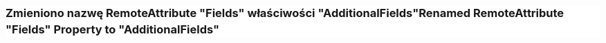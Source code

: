 <a id="_Toc2_7"></a>
### <a name="renamed-remoteattribute-fields-property-to-additionalfields"></a><span data-ttu-id="d33a1-404">Zmieniono nazwę RemoteAttribute "Fields" właściwości "AdditionalFields"</span><span class="sxs-lookup"><span data-stu-id="d33a1-404">Renamed RemoteAttribute "Fields" Property to "AdditionalFields"</span></span>

